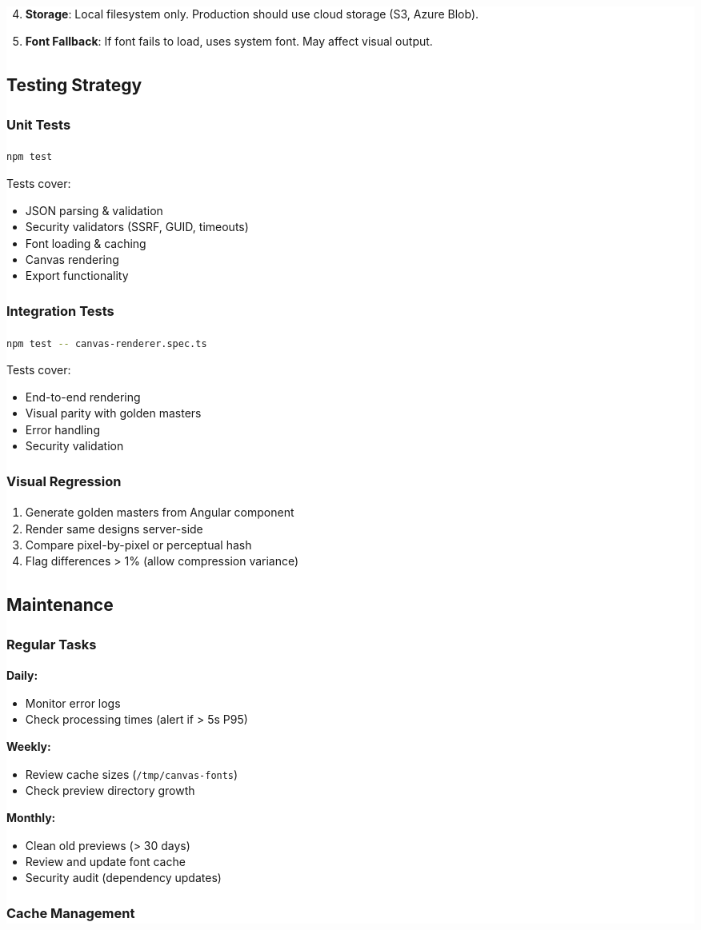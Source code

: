 4. **Storage**: Local filesystem only. Production should use cloud storage (S3, Azure Blob).

5. **Font Fallback**: If font fails to load, uses system font. May affect visual output.

## Testing Strategy

### Unit Tests
```bash
npm test
```

Tests cover:
- JSON parsing & validation
- Security validators (SSRF, GUID, timeouts)
- Font loading & caching
- Canvas rendering
- Export functionality

### Integration Tests
```bash
npm test -- canvas-renderer.spec.ts
```

Tests cover:
- End-to-end rendering
- Visual parity with golden masters
- Error handling
- Security validation

### Visual Regression
1. Generate golden masters from Angular component
2. Render same designs server-side
3. Compare pixel-by-pixel or perceptual hash
4. Flag differences > 1% (allow compression variance)

## Maintenance

### Regular Tasks

**Daily:**
- Monitor error logs
- Check processing times (alert if > 5s P95)

**Weekly:**
- Review cache sizes (`/tmp/canvas-fonts`)
- Check preview directory growth

**Monthly:**
- Clean old previews (> 30 days)
- Review and update font cache
- Security audit (dependency updates)

### Cache Management
